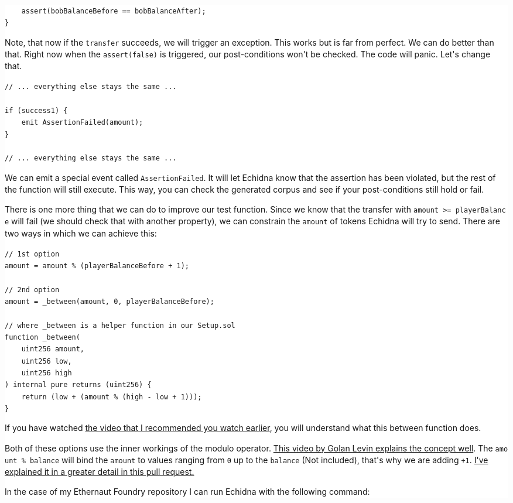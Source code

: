 ```solidity
    assert(bobBalanceBefore == bobBalanceAfter);
}
```

Note, that now if the `transfer` succeeds, we will trigger an exception. This works but is far from perfect. We can do better than that. Right now when the `assert(false)` is triggered, our post-conditions won't be checked. The code will panic. Let's change that.

```solidity
// ... everything else stays the same ...

if (success1) {
	emit AssertionFailed(amount);
}

// ... everything else stays the same ...

```

We can emit a special event called `AssertionFailed`. It will let Echidna know that the assertion has been violated, but the rest of the function will still execute. This way, you can check the generated corpus and see if your post-conditions still hold or fail. 

There is one more thing that we can do to improve our test function. Since we know that the transfer with `amount >= playerBalance` will fail (we should check that with another property), we can constrain the `amount` of tokens Echidna will try to send. There are two ways in which we can achieve this:

```solidity
// 1st option
amount = amount % (playerBalanceBefore + 1);

// 2nd option 
amount = _between(amount, 0, playerBalanceBefore);

// where _between is a helper function in our Setup.sol
function _between(
	uint256 amount,
	uint256 low,
	uint256 high
) internal pure returns (uint256) {
	return (low + (amount % (high - low + 1)));
}
```

If you have watched [the video that I recommended you watch earlier](https://youtu.be/n0RaKKVTGvA?t=4171), you will understand what this between function does. 

Both of these options use the inner workings of the modulo operator. [This video by Golan Levin explains the concept well](https://youtu.be/r5Iy3v1co0A?t=159).  The `amount % balance` will bind the `amount` to values ranging from `0` up to the `balance` (Not included), that's why we are adding `+1`. [I've explained it in a greater detail in this pull request.](https://github.com/crytic/building-secure-contracts/pull/198)

In the case of my Ethernaut Foundry repository I can run Echidna with the following command:
